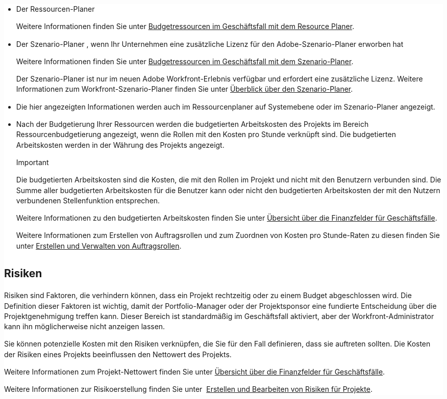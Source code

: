    * Der Ressourcen-Planer

     Weitere Informationen finden Sie unter [Budgetressourcen im Geschäftsfall mit dem Resource Planer](../../../manage-work/projects/define-a-business-case/budget-resources-in-business-case-use-resource-planner.md).

   * Der Szenario-Planer , wenn Ihr Unternehmen eine zusätzliche Lizenz für den Adobe-Szenario-Planer erworben hat

     Weitere Informationen finden Sie unter [Budgetressourcen im Geschäftsfall mit dem Szenario-Planer](../../../manage-work/projects/define-a-business-case/budget-resources-in-business-case-use-scenario-planner.md).

     Der Szenario-Planer ist nur im neuen Adobe Workfront-Erlebnis verfügbar und erfordert eine zusätzliche Lizenz. Weitere Informationen zum Workfront-Szenario-Planer finden Sie unter [Überblick über den Szenario-Planer](../../../scenario-planner/scenario-planner-overview.md).

* Die hier angezeigten Informationen werden auch im Ressourcenplaner auf Systemebene oder im Szenario-Planer angezeigt. 

  

* Nach der Budgetierung Ihrer Ressourcen werden die budgetierten Arbeitskosten des Projekts im Bereich Ressourcenbudgetierung angezeigt, wenn die Rollen mit den Kosten pro Stunde verknüpft sind. Die budgetierten Arbeitskosten werden in der Währung des Projekts angezeigt.

  >[!IMPORTANT]
  >
  >Die budgetierten Arbeitskosten sind die Kosten, die mit den Rollen im Projekt und nicht mit den Benutzern verbunden sind. Die Summe aller budgetierten Arbeitskosten für die Benutzer kann oder nicht den budgetierten Arbeitskosten der mit den Nutzern verbundenen Stellenfunktion entsprechen. 

  Weitere Informationen zu den budgetierten Arbeitskosten finden Sie unter [Übersicht über die Finanzfelder für Geschäftsfälle](../../../manage-work/projects/define-a-business-case/business-case-finances.md).

  Weitere Informationen zum Erstellen von Auftragsrollen und zum Zuordnen von Kosten pro Stunde-Raten zu diesen finden Sie unter [Erstellen und Verwalten von Auftragsrollen](../../../administration-and-setup/set-up-workfront/organizational-setup/create-manage-job-roles.md).

## Risiken

Risiken sind Faktoren, die verhindern können, dass ein Projekt rechtzeitig oder zu einem Budget abgeschlossen wird. Die Definition dieser Faktoren ist wichtig, damit der Portfolio-Manager oder der Projektsponsor eine fundierte Entscheidung über die Projektgenehmigung treffen kann. Dieser Bereich ist standardmäßig im Geschäftsfall aktiviert, aber der Workfront-Administrator kann ihn möglicherweise nicht anzeigen lassen.

Sie können potenzielle Kosten mit den Risiken verknüpfen, die Sie für den Fall definieren, dass sie auftreten sollten. Die Kosten der Risiken eines Projekts beeinflussen den Nettowert des Projekts. 

Weitere Informationen zum Projekt-Nettowert finden Sie unter [Übersicht über die Finanzfelder für Geschäftsfälle](../../../manage-work/projects/define-a-business-case/business-case-finances.md).

Weitere Informationen zur Risikoerstellung finden Sie unter  [Erstellen und Bearbeiten von Risiken für Projekte](../../../manage-work/projects/define-a-business-case/create-edit-risks-on-projects.md).
